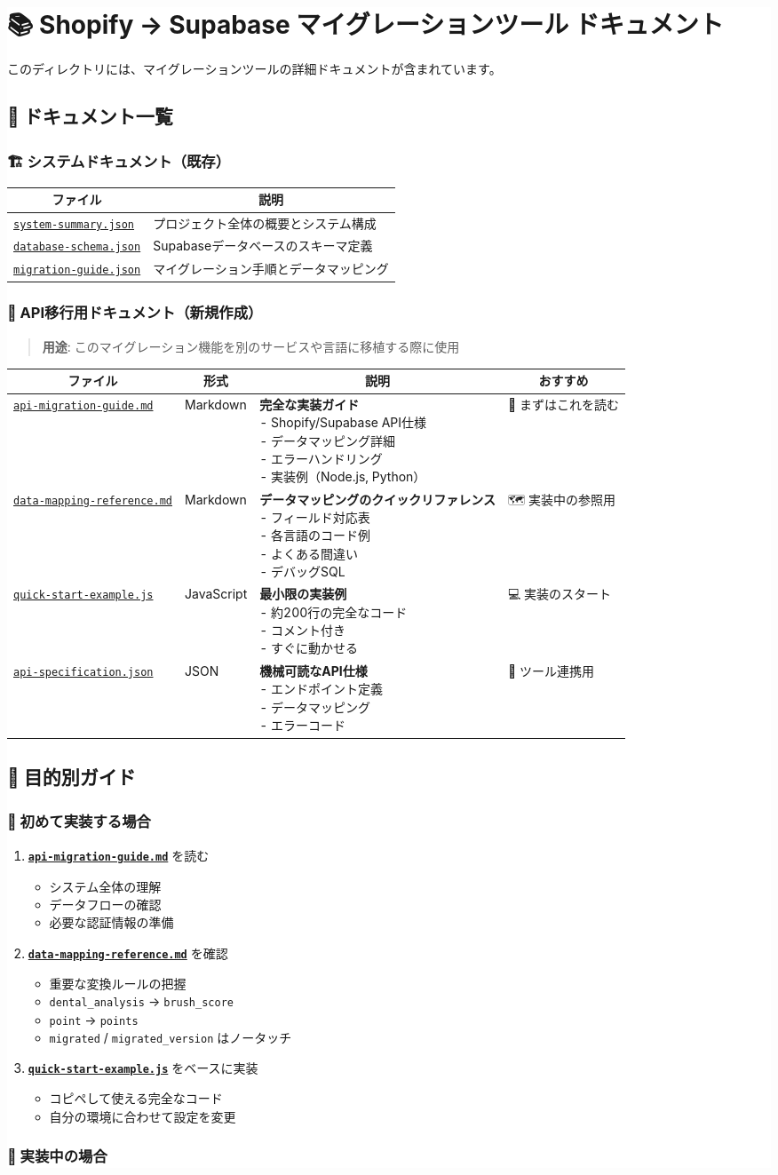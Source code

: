 # 📚 Shopify → Supabase マイグレーションツール ドキュメント

このディレクトリには、マイグレーションツールの詳細ドキュメントが含まれています。

## 📖 ドキュメント一覧

### 🏗️ システムドキュメント（既存）

| ファイル | 説明 |
|---------|------|
| [`system-summary.json`](./system-summary.json) | プロジェクト全体の概要とシステム構成 |
| [`database-schema.json`](./database-schema.json) | Supabaseデータベースのスキーマ定義 |
| [`migration-guide.json`](./migration-guide.json) | マイグレーション手順とデータマッピング |

### 🚀 API移行用ドキュメント（新規作成）

> **用途**: このマイグレーション機能を別のサービスや言語に移植する際に使用

| ファイル | 形式 | 説明 | おすすめ |
|---------|------|------|---------|
| [`api-migration-guide.md`](./api-migration-guide.md) | Markdown | **完全な実装ガイド**<br>- Shopify/Supabase API仕様<br>- データマッピング詳細<br>- エラーハンドリング<br>- 実装例（Node.js, Python） | 📖 まずはこれを読む |
| [`data-mapping-reference.md`](./data-mapping-reference.md) | Markdown | **データマッピングのクイックリファレンス**<br>- フィールド対応表<br>- 各言語のコード例<br>- よくある間違い<br>- デバッグSQL | 🗺️ 実装中の参照用 |
| [`quick-start-example.js`](./quick-start-example.js) | JavaScript | **最小限の実装例**<br>- 約200行の完全なコード<br>- コメント付き<br>- すぐに動かせる | 💻 実装のスタート |
| [`api-specification.json`](./api-specification.json) | JSON | **機械可読なAPI仕様**<br>- エンドポイント定義<br>- データマッピング<br>- エラーコード | 🤖 ツール連携用 |

## 🎯 目的別ガイド

### 📘 初めて実装する場合

1. **[`api-migration-guide.md`](./api-migration-guide.md)** を読む
   - システム全体の理解
   - データフローの確認
   - 必要な認証情報の準備

2. **[`data-mapping-reference.md`](./data-mapping-reference.md)** を確認
   - 重要な変換ルールの把握
   - `dental_analysis` → `brush_score`
   - `point` → `points`
   - `migrated` / `migrated_version` はノータッチ

3. **[`quick-start-example.js`](./quick-start-example.js)** をベースに実装
   - コピペして使える完全なコード
   - 自分の環境に合わせて設定を変更

### 🔧 実装中の場合

